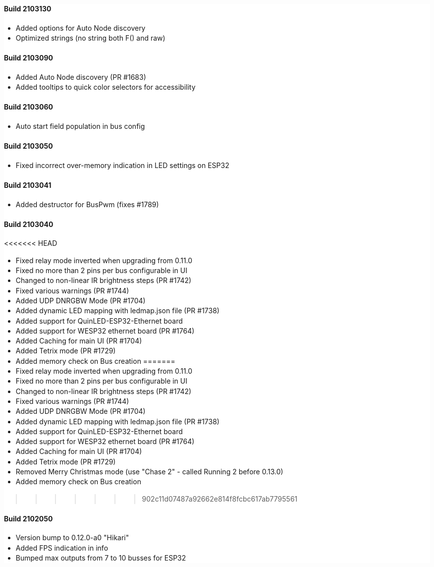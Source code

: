#### Build 2103130

- Added options for Auto Node discovery
- Optimized strings (no string both F() and raw)

#### Build 2103090

- Added Auto Node discovery (PR #1683)
- Added tooltips to quick color selectors for accessibility

#### Build 2103060

- Auto start field population in bus config

#### Build 2103050

- Fixed incorrect over-memory indication in LED settings on ESP32

#### Build 2103041

- Added destructor for BusPwm (fixes #1789)

#### Build 2103040

<<<<<<< HEAD
- Fixed relay mode inverted when upgrading from 0.11.0
- Fixed no more than 2 pins per bus configurable in UI
- Changed to non-linear IR brightness steps (PR #1742)
- Fixed various warnings (PR #1744)
- Added UDP DNRGBW Mode (PR #1704)
- Added dynamic LED mapping with ledmap.json file (PR #1738)
- Added support for QuinLED-ESP32-Ethernet board
- Added support for WESP32 ethernet board (PR #1764)
- Added Caching for main UI (PR #1704)
- Added Tetrix mode (PR #1729)
- Added memory check on Bus creation
=======
-   Fixed relay mode inverted when upgrading from 0.11.0
-   Fixed no more than 2 pins per bus configurable in UI
-   Changed to non-linear IR brightness steps (PR #1742)
-   Fixed various warnings (PR #1744)
-   Added UDP DNRGBW Mode (PR #1704)
-   Added dynamic LED mapping with ledmap.json file (PR #1738)
-   Added support for QuinLED-ESP32-Ethernet board
-   Added support for WESP32 ethernet board (PR #1764)
-   Added Caching for main UI (PR #1704)
-   Added Tetrix mode (PR #1729)
-   Removed Merry Christmas mode (use "Chase 2" - called Running 2 before 0.13.0)
-   Added memory check on Bus creation
>>>>>>> 902c11d07487a92662e814f8fcbc617ab7795561

#### Build 2102050

- Version bump to 0.12.0-a0 "Hikari"
- Added FPS indication in info
- Bumped max outputs from 7 to 10 busses for ESP32
